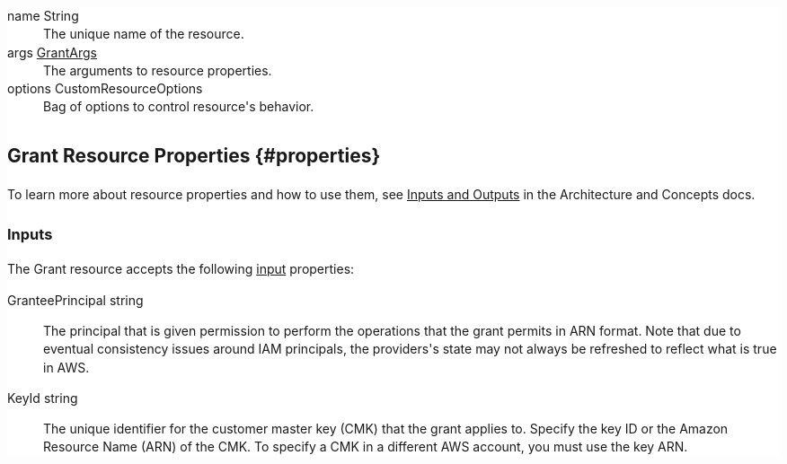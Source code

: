 </pulumi-choosable>
</div>

<div>
<pulumi-choosable type="language" values="java">

<dl class="resources-properties"><dt
        class="property-required" title="Required">
        <span>name</span>
        <span class="property-indicator"></span>
        <span class="property-type">String</span>
    </dt>
    <dd>The unique name of the resource.</dd><dt
        class="property-required" title="Required">
        <span>args</span>
        <span class="property-indicator"></span>
        <span class="property-type"><a href="#inputs">GrantArgs</a></span>
    </dt>
    <dd>The arguments to resource properties.</dd><dt
        class="property-optional" title="Optional">
        <span>options</span>
        <span class="property-indicator"></span>
        <span class="property-type">CustomResourceOptions</span>
    </dt>
    <dd>Bag of options to control resource&#39;s behavior.</dd></dl>

</pulumi-choosable>
</div>

## Grant Resource Properties {#properties}

To learn more about resource properties and how to use them, see [Inputs and Outputs](/docs/intro/concepts/inputs-outputs) in the Architecture and Concepts docs.

### Inputs

The Grant resource accepts the following [input](/docs/intro/concepts/inputs-outputs) properties:



<div>
<pulumi-choosable type="language" values="csharp">
<dl class="resources-properties"><dt class="property-required property-replacement"
            title="Required">
        <span id="granteeprincipal_csharp">
<a data-swiftype-name="resource-property" data-swiftype-type="text" href="#granteeprincipal_csharp" style="color: inherit; text-decoration: inherit;">Grantee<wbr>Principal</a>
</span>
        <span class="property-indicator"></span>
        <span class="property-type">string</span>
    </dt>
    <dd><p>The principal that is given permission to perform the operations that the grant permits in ARN format. Note that due to eventual consistency issues around IAM principals, the providers's state may not always be refreshed to reflect what is true in AWS.</p>
</dd><dt class="property-required property-replacement"
            title="Required">
        <span id="keyid_csharp">
<a data-swiftype-name="resource-property" data-swiftype-type="text" href="#keyid_csharp" style="color: inherit; text-decoration: inherit;">Key<wbr>Id</a>
</span>
        <span class="property-indicator"></span>
        <span class="property-type">string</span>
    </dt>
    <dd><p>The unique identifier for the customer master key (CMK) that the grant applies to. Specify the key ID or the Amazon Resource Name (ARN) of the CMK. To specify a CMK in a different AWS account, you must use the key ARN.</p>